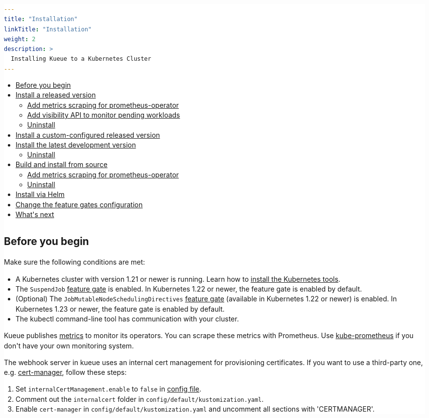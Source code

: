 ```yaml
---
title: "Installation"
linkTitle: "Installation"
weight: 2
description: >
  Installing Kueue to a Kubernetes Cluster
---
```



- [Before you begin](#before-you-begin)
- [Install a released version](#install-a-released-version)
  - [Add metrics scraping for prometheus-operator](#add-metrics-scraping-for-prometheus-operator)
  - [Add visibility API to monitor pending workloads](#add-visibility-api-to-monitor-pending-workloads)
  - [Uninstall](#uninstall)
- [Install a custom-configured released version](#install-a-custom-configured-released-version)
- [Install the latest development version](#install-the-latest-development-version)
  - [Uninstall](#uninstall-1)
- [Build and install from source](#build-and-install-from-source)
  - [Add metrics scraping for prometheus-operator](#add-metrics-scraping-for-prometheus-operator-1)
  - [Uninstall](#uninstall-2)
- [Install via Helm](#install-via-helm)
- [Change the feature gates configuration](#change-the-feature-gates-configuration)
- [What's next](#whats-next)



## Before you begin

Make sure the following conditions are met:

- A Kubernetes cluster with version 1.21 or newer is running. Learn how to [install the Kubernetes tools](https://kubernetes.io/docs/tasks/tools/).
- The `SuspendJob` [feature gate][feature_gate] is enabled. In Kubernetes 1.22 or newer, the feature gate is enabled by default.
- (Optional) The `JobMutableNodeSchedulingDirectives` [feature gate][feature_gate] (available in Kubernetes 1.22 or newer) is enabled.
  In Kubernetes 1.23 or newer, the feature gate is enabled by default.
- The kubectl command-line tool has communication with your cluster.

Kueue publishes [metrics](/docs/reference/metrics) to monitor its operators.
You can scrape these metrics with Prometheus.
Use [kube-prometheus](https://github.com/prometheus-operator/kube-prometheus)
if you don't have your own monitoring system.

The webhook server in kueue uses an internal cert management for provisioning certificates. If you want to use
  a third-party one, e.g. [cert-manager](https://github.com/cert-manager/cert-manager), follow these steps:

  1. Set `internalCertManagement.enable` to `false` in [config file](#install-a-custom-configured-released-version).
  2. Comment out the `internalcert` folder in `config/default/kustomization.yaml`.
  3. Enable `cert-manager` in `config/default/kustomization.yaml` and uncomment all sections with 'CERTMANAGER'.


[feature_gate]: https://kubernetes.io/docs/reference/command-line-tools-reference/feature-gates/